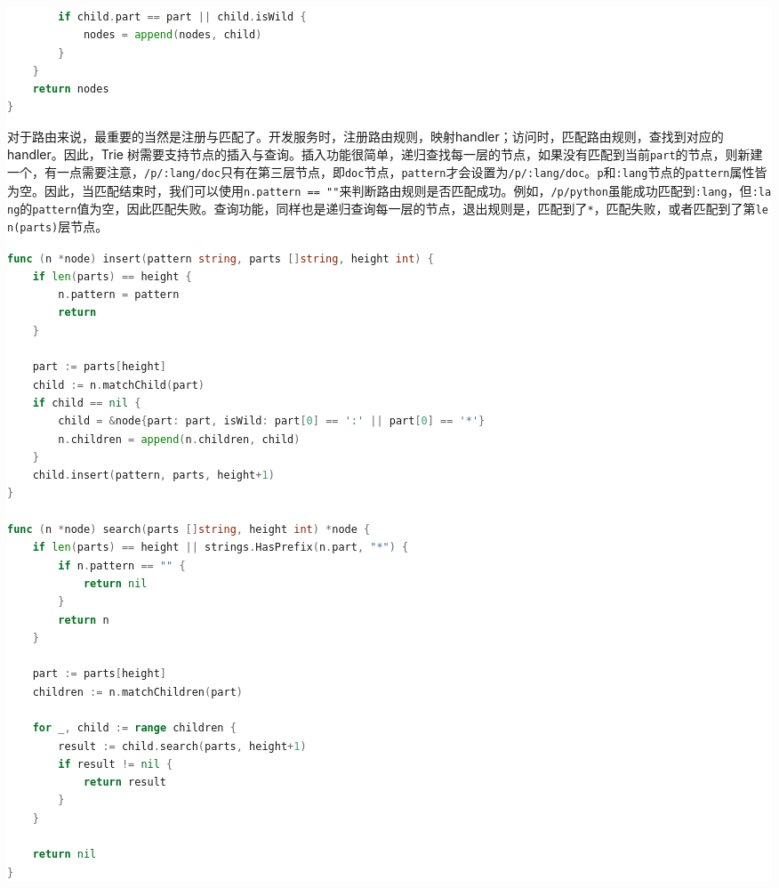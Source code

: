 ```go
		if child.part == part || child.isWild {
			nodes = append(nodes, child)
		}
	}
	return nodes
}
```

对于路由来说，最重要的当然是注册与匹配了。开发服务时，注册路由规则，映射handler；访问时，匹配路由规则，查找到对应的handler。因此，Trie 树需要支持节点的插入与查询。插入功能很简单，递归查找每一层的节点，如果没有匹配到当前`part`的节点，则新建一个，有一点需要注意，`/p/:lang/doc`只有在第三层节点，即`doc`节点，`pattern`才会设置为`/p/:lang/doc`。`p`和`:lang`节点的`pattern`属性皆为空。因此，当匹配结束时，我们可以使用`n.pattern == ""`来判断路由规则是否匹配成功。例如，`/p/python`虽能成功匹配到`:lang`，但`:lang`的`pattern`值为空，因此匹配失败。查询功能，同样也是递归查询每一层的节点，退出规则是，匹配到了`*`，匹配失败，或者匹配到了第`len(parts)`层节点。

```go
func (n *node) insert(pattern string, parts []string, height int) {
	if len(parts) == height {
		n.pattern = pattern
		return
	}

	part := parts[height]
	child := n.matchChild(part)
	if child == nil {
		child = &node{part: part, isWild: part[0] == ':' || part[0] == '*'}
		n.children = append(n.children, child)
	}
	child.insert(pattern, parts, height+1)
}

func (n *node) search(parts []string, height int) *node {
	if len(parts) == height || strings.HasPrefix(n.part, "*") {
		if n.pattern == "" {
			return nil
		}
		return n
	}

	part := parts[height]
	children := n.matchChildren(part)

	for _, child := range children {
		result := child.search(parts, height+1)
		if result != nil {
			return result
		}
	}

	return nil
}
```

